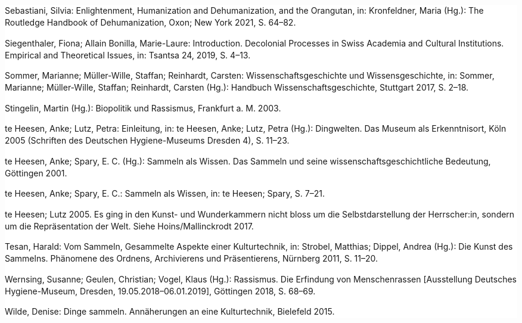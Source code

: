 Sebastiani, Silvia: Enlightenment, Humanization and Dehumanization, and the Orangutan, in: Kronfeldner, Maria (Hg.): The Routledge Handbook of Dehumanization, Oxon; New York 2021, S. 64–82.

Siegenthaler, Fiona; Allain Bonilla, Marie-Laure: Introduction. Decolonial Processes in Swiss Academia and Cultural Institutions. Empirical and Theoretical Issues, in: Tsantsa 24, 2019, S. 4–13.

Sommer, Marianne; Müller-Wille, Staffan; Reinhardt, Carsten: Wissenschaftsgeschichte und Wissensgeschichte, in: Sommer, Marianne; Müller-Wille, Staffan; Reinhardt, Carsten (Hg.): Handbuch Wissenschaftsgeschichte, Stuttgart 2017, S. 2–18.

Stingelin, Martin (Hg.): Biopolitik und Rassismus, Frankfurt a. M. 2003.

te Heesen, Anke; Lutz, Petra: Einleitung, in: te Heesen, Anke; Lutz, Petra (Hg.): Dingwelten. Das Museum als Erkenntnisort, Köln 2005 (Schriften des Deutschen Hygiene-Museums Dresden 4), S. 11–23.

te Heesen, Anke; Spary, E. C. (Hg.): Sammeln als Wissen. Das Sammeln und seine wissenschaftsgeschichtliche Bedeutung, Göttingen 2001.

te Heesen, Anke; Spary, E. C.: Sammeln als Wissen, in: te Heesen; Spary, S. 7–21.

te Heesen; Lutz 2005. Es ging in den Kunst- und Wunderkammern nicht bloss um die Selbstdarstellung der Herrscher:in, sondern um die Repräsentation der Welt. Siehe Hoins/Mallinckrodt 2017.

Tesan, Harald: Vom Sammeln, Gesammelte Aspekte einer Kulturtechnik, in: Strobel, Matthias; Dippel, Andrea (Hg.): Die Kunst des Sammelns. Phänomene des Ordnens, Archivierens und Präsentierens, Nürnberg 2011, S. 11–20.

Wernsing, Susanne; Geulen, Christian; Vogel, Klaus (Hg.): Rassismus. Die Erfindung von Menschenrassen [Ausstellung Deutsches Hygiene-Museum, Dresden, 19.05.2018–06.01.2019], Göttingen 2018, S. 68–69.

Wilde, Denise: Dinge sammeln. Annäherungen an eine Kulturtechnik, Bielefeld 2015.